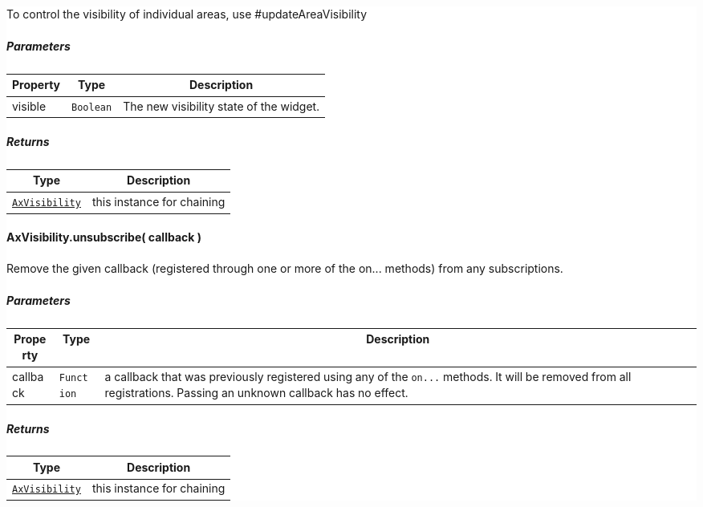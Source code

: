 To control the visibility of individual areas, use #updateAreaVisibility

##### Parameters

| Property | Type | Description |
| -------- | ---- | ----------- |
| visible | `Boolean` |  The new visibility state of the widget. |

##### Returns

| Type | Description |
| ---- | ----------- |
| [`AxVisibility`](#AxVisibility) |  this instance for chaining |

#### <a id="AxVisibility.unsubscribe"></a>AxVisibility.unsubscribe( callback )

Remove the given callback (registered through one or more of the on... methods) from any subscriptions.

##### Parameters

| Property | Type | Description |
| -------- | ---- | ----------- |
| callback | `Function` |  a callback that was previously registered using any of the `on...` methods. It will be removed from all registrations. Passing an unknown callback has no effect. |

##### Returns

| Type | Description |
| ---- | ----------- |
| [`AxVisibility`](#AxVisibility) |  this instance for chaining |
